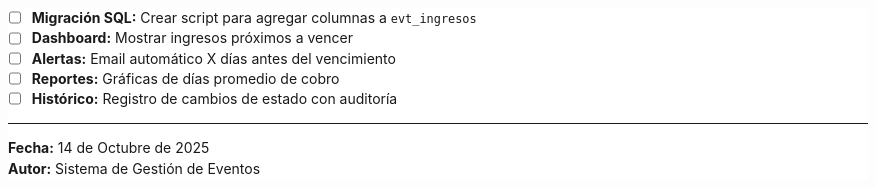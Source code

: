 - [ ] **Migración SQL:** Crear script para agregar columnas a `evt_ingresos`
- [ ] **Dashboard:** Mostrar ingresos próximos a vencer
- [ ] **Alertas:** Email automático X días antes del vencimiento
- [ ] **Reportes:** Gráficas de días promedio de cobro
- [ ] **Histórico:** Registro de cambios de estado con auditoría

---

**Fecha:** 14 de Octubre de 2025  
**Autor:** Sistema de Gestión de Eventos

